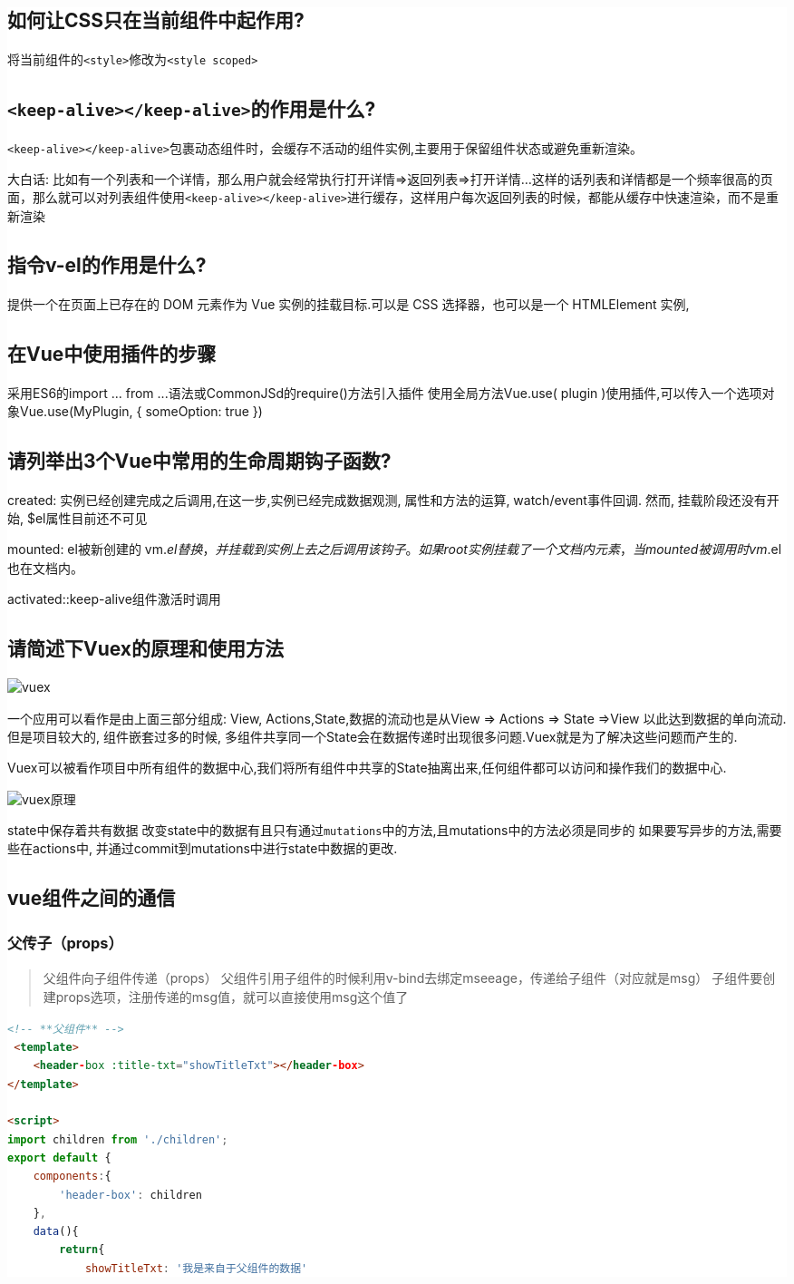 ## 如何让CSS只在当前组件中起作用?
将当前组件的`<style>`修改为`<style scoped>`

## `<keep-alive></keep-alive>`的作用是什么?

`<keep-alive></keep-alive>`包裹动态组件时，会缓存不活动的组件实例,主要用于保留组件状态或避免重新渲染。

大白话: 比如有一个列表和一个详情，那么用户就会经常执行打开详情=>返回列表=>打开详情…这样的话列表和详情都是一个频率很高的页面，那么就可以对列表组件使用`<keep-alive></keep-alive>`进行缓存，这样用户每次返回列表的时候，都能从缓存中快速渲染，而不是重新渲染

##  指令v-el的作用是什么?
提供一个在页面上已存在的 DOM 元素作为 Vue 实例的挂载目标.可以是 CSS 选择器，也可以是一个 HTMLElement 实例,

## 在Vue中使用插件的步骤
采用ES6的import ... from ...语法或CommonJSd的require()方法引入插件
使用全局方法Vue.use( plugin )使用插件,可以传入一个选项对象Vue.use(MyPlugin, { someOption: true })

## 请列举出3个Vue中常用的生命周期钩子函数?

created: 实例已经创建完成之后调用,在这一步,实例已经完成数据观测, 属性和方法的运算, watch/event事件回调. 然而, 挂载阶段还没有开始, $el属性目前还不可见

mounted: el被新创建的 vm.$el 替换，并挂载到实例上去之后调用该钩子。如果 root 实例挂载了一个文档内元素，当 mounted 被调用时 vm.$el 也在文档内。

activated::keep-alive组件激活时调用

## 请简述下Vuex的原理和使用方法

![vuex](http://static.zybuluo.com/leeahui424/elsh8vspbji82keetlv4ck67/image_1bouhnodibep5jgk5tpb2siim.png)

一个应用可以看作是由上面三部分组成: View, Actions,State,数据的流动也是从View => Actions => State =>View 以此达到数据的单向流动.但是项目较大的, 组件嵌套过多的时候, 多组件共享同一个State会在数据传递时出现很多问题.Vuex就是为了解决这些问题而产生的.

Vuex可以被看作项目中所有组件的数据中心,我们将所有组件中共享的State抽离出来,任何组件都可以访问和操作我们的数据中心.

![vuex原理](https://upload-images.jianshu.io/upload_images/5318700-0f06ed280ca13a5e.png?imageMogr2/auto-orient/strip%7CimageView2/2/w/837/format/webp)

state中保存着共有数据
改变state中的数据有且只有通过`mutations`中的方法,且mutations中的方法必须是同步的
如果要写异步的方法,需要些在actions中, 并通过commit到mutations中进行state中数据的更改.

## vue组件之间的通信

### 父传子（props）

> 父组件向子组件传递（props）
父组件引用子组件的时候利用v-bind去绑定mseeage，传递给子组件（对应就是msg）
子组件要创建props选项，注册传递的msg值，就可以直接使用msg这个值了

```html
<!-- **父组件** -->
 <template>
    <header-box :title-txt="showTitleTxt"></header-box>
</template>

<script>
import children from './children';
export default {
    components:{
        'header-box': children
    },
    data(){
        return{
            showTitleTxt: '我是来自于父组件的数据'
```